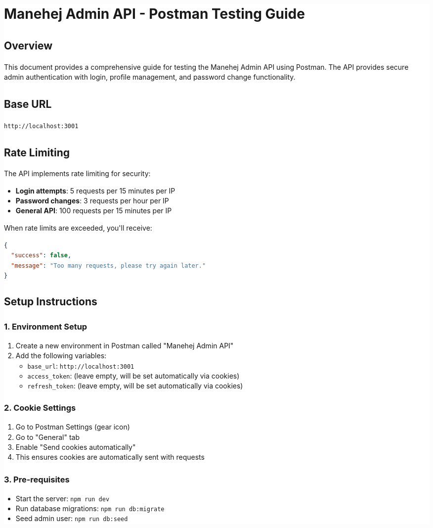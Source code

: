 # Manehej Admin API - Postman Testing Guide

## Overview

This document provides a comprehensive guide for testing the Manehej Admin API using Postman. The API provides secure admin authentication with login, profile management, and password change functionality.

## Base URL

```
http://localhost:3001
```

## Rate Limiting

The API implements rate limiting for security:

- **Login attempts**: 5 requests per 15 minutes per IP
- **Password changes**: 3 requests per hour per IP
- **General API**: 100 requests per 15 minutes per IP

When rate limits are exceeded, you'll receive:

```json
{
  "success": false,
  "message": "Too many requests, please try again later."
}
```

## Setup Instructions

### 1. Environment Setup

1. Create a new environment in Postman called "Manehej Admin API"
2. Add the following variables:
   - `base_url`: `http://localhost:3001`
   - `access_token`: (leave empty, will be set automatically via cookies)
   - `refresh_token`: (leave empty, will be set automatically via cookies)

### 2. Cookie Settings

1. Go to Postman Settings (gear icon)
2. Go to "General" tab
3. Enable "Send cookies automatically"
4. This ensures cookies are automatically sent with requests

### 3. Pre-requisites

- Start the server: `npm run dev`
- Run database migrations: `npm run db:migrate`
- Seed admin user: `npm run db:seed`

